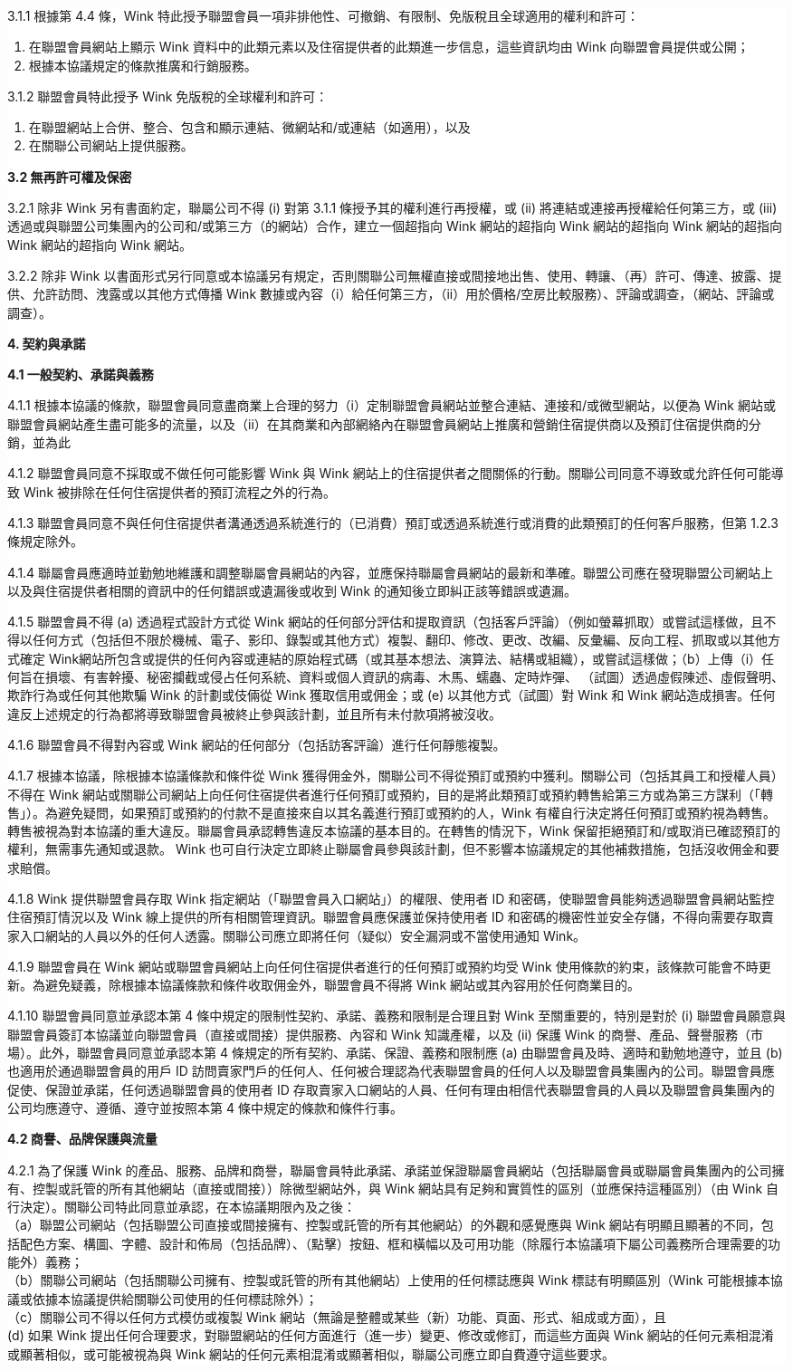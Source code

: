 3.1.1 根據第 4.4 條，Wink 特此授予聯盟會員一項非排他性、可撤銷、有限制、免版稅且全球適用的權利和許可：

1. 在聯盟會員網站上顯示 Wink 資料中的此類元素以及住宿提供者的此類進一步信息，這些資訊均由 Wink 向聯盟會員提供或公開；
2. 根據本協議規定的條款推廣和行銷服務。

3.1.2 聯盟會員特此授予 Wink 免版稅的全球權利和許可：

1. 在聯盟網站上合併、整合、包含和顯示連結、微網站和/或連結（如適用），以及
2. 在關聯公司網站上提供服務。

**3.2 無再許可權及保密**

3.2.1 除非 Wink 另有書面約定，聯屬公司不得 (i) 對第 3.1.1 條授予其的權利進行再授權，或 (ii) 將連結或連接再授權給任何第三方，或 (iii) 透過或與聯盟公司集團內的公司和/或第三方（的網站）合作，建立一個超指向 Wink 網站的超指向 Wink 網站的超指向 Wink 網站的超指向 Wink 網站的超指向 Wink 網站。

3.2.2 除非 Wink 以書面形式另行同意或本協議另有規定，否則關聯公司無權直接或間接地出售、使用、轉讓、（再）許可、傳達、披露、提供、允許訪問、洩露或以其他方式傳播 Wink 數據或內容（i）給任何第三方，（ii）用於價格/空房比較服務）、評論或調查，（網站、評論或調查）。

**4. 契約與承諾**

**4.1 一般契約、承諾與義務**

4.1.1 根據本協議的條款，聯盟會員同意盡商業上合理的努力（i）定制聯盟會員網站並整合連結、連接和/或微型網站，以便為 Wink 網站或聯盟會員網站產生盡可能多的流量，以及（ii）在其商業和內部網絡內在聯盟會員網站上推廣和營銷住宿提供商以及預訂住宿提供商的分銷，並為此

4.1.2 聯盟會員同意不採取或不做任何可能影響 Wink 與 Wink 網站上的住宿提供者之間關係的行動。關聯公司同意不導致或允許任何可能導致 Wink 被排除在任何住宿提供者的預訂流程之外的行為。

4.1.3 聯盟會員同意不與任何住宿提供者溝通透過系統進行的（已消費）預訂或透過系統進行或消費的此類預訂的任何客戶服務，但第 1.2.3 條規定除外。

4.1.4 聯屬會員應適時並勤勉地維護和調整聯屬會員網站的內容，並應保持聯屬會員網站的最新和準確。聯盟公司應在發現聯盟公司網站上以及與住宿提供者相關的資訊中的任何錯誤或遺漏後或收到 Wink 的通知後立即糾正該等錯誤或遺漏。

4.1.5 聯盟會員不得 (a) 透過程式設計方式從 Wink 網站的任何部分評估和提取資訊（包括客戶評論）（例如螢幕抓取）或嘗試這樣做，且不得以任何方式（包括但不限於機械、電子、影印、錄製或其他方式）複製、翻印、修改、更改、改編、反彙編、反向工程、抓取或以其他方式確定 Wink網站所包含或提供的任何內容或連結的原始程式碼（或其基本想法、演算法、結構或組織），或嘗試這樣做；（b）上傳（i）任何旨在損壞、有害幹擾、秘密攔截或侵占任何系統、資料或個人資訊的病毒、木馬、蠕蟲、定時炸彈、 （試圖）透過虛假陳述、虛假聲明、欺詐行為或任何其他欺騙 Wink 的計劃或伎倆從 Wink 獲取信用或佣金；或 (e) 以其他方式（試圖）對 Wink 和 Wink 網站造成損害。任何違反上述規定的行為都將導致聯盟會員被終止參與該計劃，並且所有未付款項將被沒收。

4.1.6 聯盟會員不得對內容或 Wink 網站的任何部分（包括訪客評論）進行任何靜態複製。

4.1.7 根據本協議，除根據本協議條款和條件從 Wink 獲得佣金外，關聯公司不得從預訂或預約中獲利。關聯公司（包括其員工和授權人員）不得在 Wink 網站或關聯公司網站上向任何住宿提供者進行任何預訂或預約，目的是將此類預訂或預約轉售給第三方或為第三方謀利（「轉售」）。為避免疑問，如果預訂或預約的付款不是直接來自以其名義進行預訂或預約的人，Wink 有權自行決定將任何預訂或預約視為轉售。\
轉售被視為對本協議的重大違反。聯屬會員承認轉售違反本協議的基本目的。在轉售的情況下，Wink 保留拒絕預訂和/或取消已確認預訂的權利，無需事先通知或退款。 Wink 也可自行決定立即終止聯屬會員參與該計劃，但不影響本協議規定的其他補救措施，包括沒收佣金和要求賠償。

4.1.8 Wink 提供聯盟會員存取 Wink 指定網站（「聯盟會員入口網站」）的權限、使用者 ID 和密碼，使聯盟會員能夠透過聯盟會員網站監控住宿預訂情況以及 Wink 線上提供的所有相關管理資訊。聯盟會員應保護並保持使用者 ID 和密碼的機密性並安全存儲，不得向需要​​存取賣家入口網站的人員以外的任何人透露。關聯公司應立即將任何（疑似）安全漏洞或不當使用通知 Wink。

4.1.9 聯盟會員在 Wink 網站或聯盟會員網站上向任何住宿提供者進行的任何預訂或預約均受 Wink 使用條款的約束，該條款可能會不時更新。為避免疑義，除根據本協議條款和條件收取佣金外，聯盟會員不得將 Wink 網站或其內容用於任何商業目的。

4.1.10 聯盟會員同意並承認本第 4 條中規定的限制性契約、承諾、義務和限制是合理且對 Wink 至關重要的，特別是對於 (i) 聯盟會員願意與聯盟會員簽訂本協議並向聯盟會員（直接或間接）提供服務、內容和 Wink 知識產權，以及 (ii) 保護 Wink 的商譽、產品、聲譽服務（市場）。此外，聯盟會員同意並承認本第 4 條規定的所有契約、承諾、保證、義務和限制應 (a) 由聯盟會員及時、適時和勤勉地遵守，並且 (b) 也適用於通過聯盟會員的用戶 ID 訪問賣家門戶的任何人、任何被合理認為代表聯盟會員的任何人以及聯盟會員集團內的公司。聯盟會員應促使、保證並承諾，任何透過聯盟會員的使用者 ID 存取賣家入口網站的人員、任何有理由相信代表聯盟會員的人員以及聯盟會員集團內的公司均應遵守、遵循、遵守並按照本第 4 條中規定的條款和條件行事。

**4.2 商譽、品牌保護與流量**

4.2.1 為了保護 Wink 的產品、服務、品牌和商譽，聯屬會員特此承諾、承諾並保證聯屬會員網站（包括聯屬會員或聯屬會員集團內的公司擁有、控製或託管的所有其他網站（直接或間接））除微型網站外，與 Wink 網站具有足夠和實質性的區別（並應保持這種區別）（由 Wink 自行決定）。關聯公司特此同意並承認，在本協議期限內及之後：\
（a）聯盟公司網站（包括聯盟公司直接或間接擁有、控製或託管的所有其他網站）的外觀和感覺應與 Wink 網站有明顯且顯著的不同，包括配色方案、構圖、字體、設計和佈局（包括品牌）、（點擊）按鈕、框和橫幅以及可用功能（除履行本協議項下屬公司義務所合理需要的功能外）義務；\
（b）關聯公司網站（包括關聯公司擁有、控製或託管的所有其他網站）上使用的任何標誌應與 Wink 標誌有明顯區別（Wink 可能根據本協議或依據本協議提供給關聯公司使用的任何標誌除外）；\
（c）關聯公司不得以任何方式模仿或複製 Wink 網站（無論是整體或某些（新）功能、頁面、形式、組成或方面），且\
(d) 如果 Wink 提出任何合理要求，對聯盟網站的任何方面進行（進一步）變更、修改或修訂，而這些方面與 Wink 網站的任何元素相混淆或顯著相似，或可能被視為與 Wink 網站的任何元素相混淆或顯著相似，聯屬公司應立即自費遵守這些要求。
